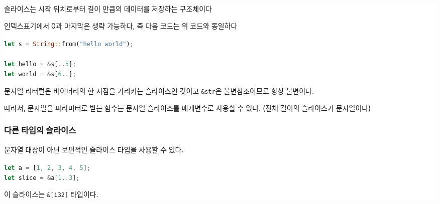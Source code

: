 슬라이스는 시작 위치로부터 길이 만큼의 데이터를 저장하는 구조체이다

인덱스표기에서 0과 마지막은 생략 가능하다, 즉 다음 코드는 위 코드와 동일하다

```rs
let s = String::from("hello world");

let hello = &s[..5];
let world = &s[6..];
```

문자열 리터럴은 바이너리의 한 지점을 가리키는 슬라이스인 것이고 `&str`은 불변참조이므로 항상 불변이다.

따라서, 문자열을 파라미터로 받는 함수는 문자열 슬라이스를 매개변수로 사용할 수 있다. (전체 길이의 슬라이스가 문자열이다)

### 다른 타입의 슬라이스

문자열 대상이 아닌 보편적인 슬라이스 타입을 사용할 수 있다.

```rs
let a = [1, 2, 3, 4, 5];
let slice = &a[1..3];
```

이 슬라이스는 `&[i32]` 타입이다.
